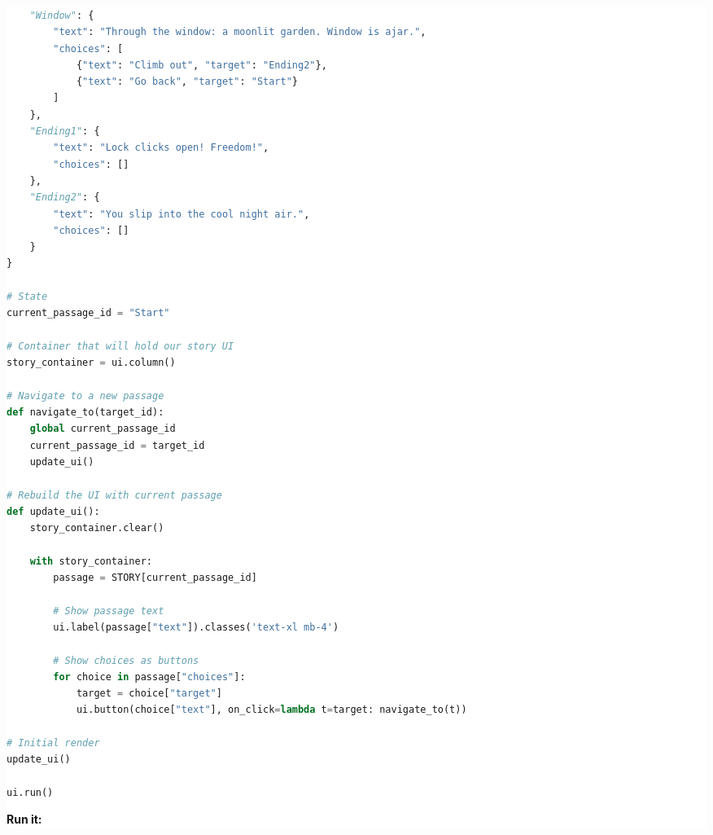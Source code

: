 ```python
    "Window": {
        "text": "Through the window: a moonlit garden. Window is ajar.",
        "choices": [
            {"text": "Climb out", "target": "Ending2"},
            {"text": "Go back", "target": "Start"}
        ]
    },
    "Ending1": {
        "text": "Lock clicks open! Freedom!",
        "choices": []
    },
    "Ending2": {
        "text": "You slip into the cool night air.",
        "choices": []
    }
}

# State
current_passage_id = "Start"

# Container that will hold our story UI
story_container = ui.column()

# Navigate to a new passage
def navigate_to(target_id):
    global current_passage_id
    current_passage_id = target_id
    update_ui()

# Rebuild the UI with current passage
def update_ui():
    story_container.clear()

    with story_container:
        passage = STORY[current_passage_id]

        # Show passage text
        ui.label(passage["text"]).classes('text-xl mb-4')

        # Show choices as buttons
        for choice in passage["choices"]:
            target = choice["target"]
            ui.button(choice["text"], on_click=lambda t=target: navigate_to(t))

# Initial render
update_ui()

ui.run()
```

**Run it:**
